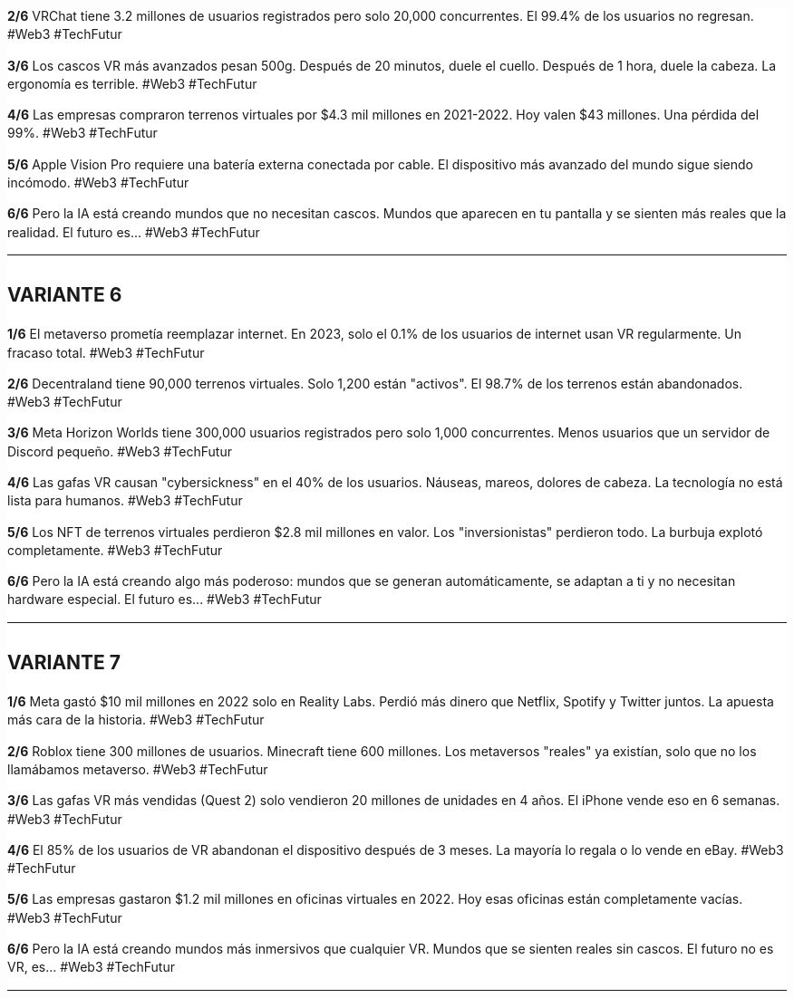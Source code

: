 **2/6** VRChat tiene 3.2 millones de usuarios registrados pero solo 20,000 concurrentes. El 99.4% de los usuarios no regresan. #Web3 #TechFutur

**3/6** Los cascos VR más avanzados pesan 500g. Después de 20 minutos, duele el cuello. Después de 1 hora, duele la cabeza. La ergonomía es terrible. #Web3 #TechFutur

**4/6** Las empresas compraron terrenos virtuales por $4.3 mil millones en 2021-2022. Hoy valen $43 millones. Una pérdida del 99%. #Web3 #TechFutur

**5/6** Apple Vision Pro requiere una batería externa conectada por cable. El dispositivo más avanzado del mundo sigue siendo incómodo. #Web3 #TechFutur

**6/6** Pero la IA está creando mundos que no necesitan cascos. Mundos que aparecen en tu pantalla y se sienten más reales que la realidad. El futuro es... #Web3 #TechFutur

---

## VARIANTE 6

**1/6** El metaverso prometía reemplazar internet. En 2023, solo el 0.1% de los usuarios de internet usan VR regularmente. Un fracaso total. #Web3 #TechFutur

**2/6** Decentraland tiene 90,000 terrenos virtuales. Solo 1,200 están "activos". El 98.7% de los terrenos están abandonados. #Web3 #TechFutur

**3/6** Meta Horizon Worlds tiene 300,000 usuarios registrados pero solo 1,000 concurrentes. Menos usuarios que un servidor de Discord pequeño. #Web3 #TechFutur

**4/6** Las gafas VR causan "cybersickness" en el 40% de los usuarios. Náuseas, mareos, dolores de cabeza. La tecnología no está lista para humanos. #Web3 #TechFutur

**5/6** Los NFT de terrenos virtuales perdieron $2.8 mil millones en valor. Los "inversionistas" perdieron todo. La burbuja explotó completamente. #Web3 #TechFutur

**6/6** Pero la IA está creando algo más poderoso: mundos que se generan automáticamente, se adaptan a ti y no necesitan hardware especial. El futuro es... #Web3 #TechFutur

---

## VARIANTE 7

**1/6** Meta gastó $10 mil millones en 2022 solo en Reality Labs. Perdió más dinero que Netflix, Spotify y Twitter juntos. La apuesta más cara de la historia. #Web3 #TechFutur

**2/6** Roblox tiene 300 millones de usuarios. Minecraft tiene 600 millones. Los metaversos "reales" ya existían, solo que no los llamábamos metaverso. #Web3 #TechFutur

**3/6** Las gafas VR más vendidas (Quest 2) solo vendieron 20 millones de unidades en 4 años. El iPhone vende eso en 6 semanas. #Web3 #TechFutur

**4/6** El 85% de los usuarios de VR abandonan el dispositivo después de 3 meses. La mayoría lo regala o lo vende en eBay. #Web3 #TechFutur

**5/6** Las empresas gastaron $1.2 mil millones en oficinas virtuales en 2022. Hoy esas oficinas están completamente vacías. #Web3 #TechFutur

**6/6** Pero la IA está creando mundos más inmersivos que cualquier VR. Mundos que se sienten reales sin cascos. El futuro no es VR, es... #Web3 #TechFutur

---